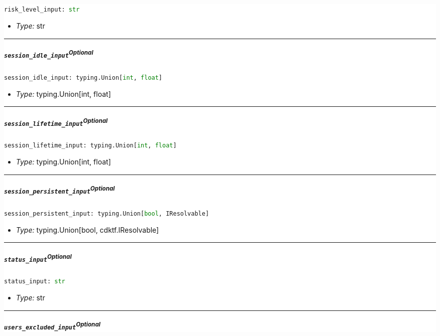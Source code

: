 ```python
risk_level_input: str
```

- *Type:* str

---

##### `session_idle_input`<sup>Optional</sup> <a name="session_idle_input" id="@cdktf/provider-okta.policyRuleSignon.PolicyRuleSignon.property.sessionIdleInput"></a>

```python
session_idle_input: typing.Union[int, float]
```

- *Type:* typing.Union[int, float]

---

##### `session_lifetime_input`<sup>Optional</sup> <a name="session_lifetime_input" id="@cdktf/provider-okta.policyRuleSignon.PolicyRuleSignon.property.sessionLifetimeInput"></a>

```python
session_lifetime_input: typing.Union[int, float]
```

- *Type:* typing.Union[int, float]

---

##### `session_persistent_input`<sup>Optional</sup> <a name="session_persistent_input" id="@cdktf/provider-okta.policyRuleSignon.PolicyRuleSignon.property.sessionPersistentInput"></a>

```python
session_persistent_input: typing.Union[bool, IResolvable]
```

- *Type:* typing.Union[bool, cdktf.IResolvable]

---

##### `status_input`<sup>Optional</sup> <a name="status_input" id="@cdktf/provider-okta.policyRuleSignon.PolicyRuleSignon.property.statusInput"></a>

```python
status_input: str
```

- *Type:* str

---

##### `users_excluded_input`<sup>Optional</sup> <a name="users_excluded_input" id="@cdktf/provider-okta.policyRuleSignon.PolicyRuleSignon.property.usersExcludedInput"></a>
